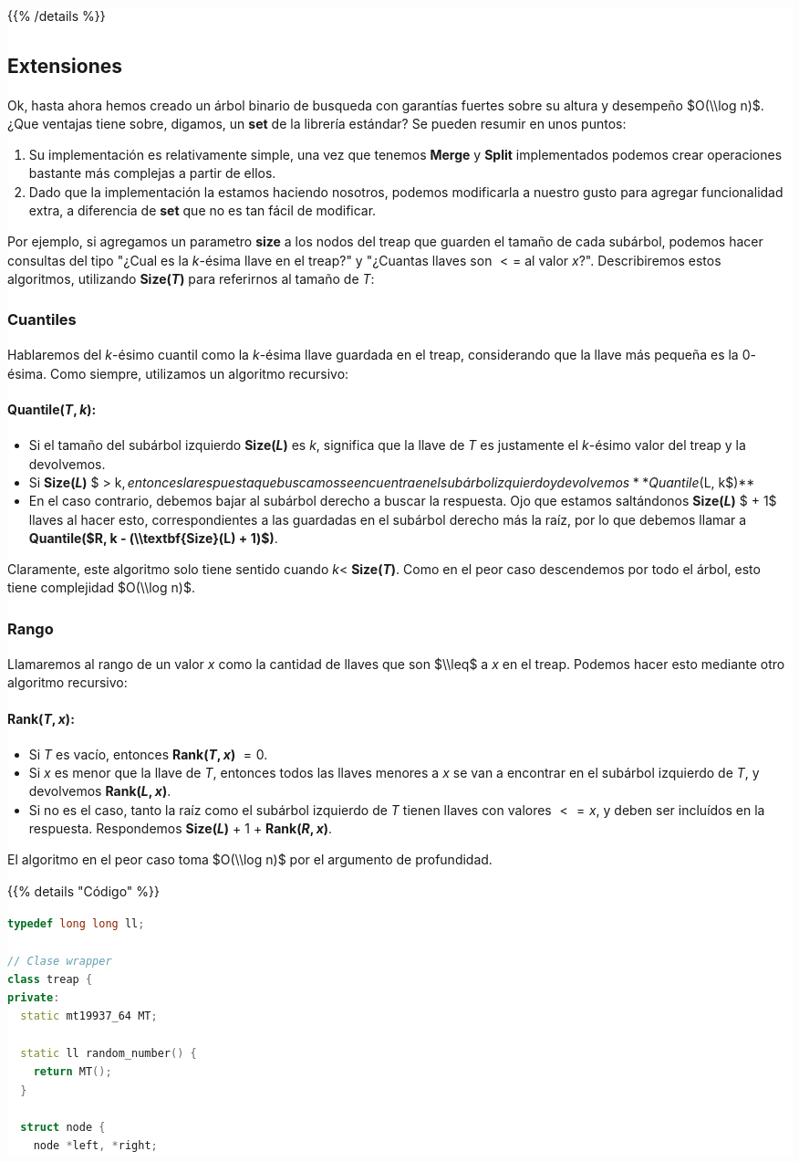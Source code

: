 ```cpp
```
{{% /details %}}

## Extensiones

Ok, hasta ahora hemos creado un árbol binario de busqueda con garantías fuertes sobre su altura y desempeño $O(\\log n)$. ¿Que ventajas tiene sobre, digamos, un **set** de la librería estándar? Se pueden resumir en unos puntos:

1) Su implementación es relativamente simple, una vez que tenemos **Merge** y **Split** implementados podemos crear operaciones bastante más complejas a partir de ellos.
2) Dado que la implementación la estamos haciendo nosotros, podemos modificarla a nuestro gusto para agregar funcionalidad extra, a diferencia de **set** que no es tan fácil de modificar.

Por ejemplo, si agregamos un parametro **size** a los nodos del treap que guarden el tamaño de cada subárbol, podemos hacer consultas del tipo "¿Cual es la $k$-ésima llave en el treap?" y "¿Cuantas llaves son $<=$ al valor $x$?". Describiremos estos algoritmos, utilizando **Size($T$)** para referirnos al tamaño de $T$:

### Cuantiles

Hablaremos del $k$-ésimo cuantil como la $k$-ésima llave guardada en el treap, considerando que la llave más pequeña es la $0$-ésima. Como siempre, utilizamos un algoritmo recursivo:

#### Quantile($T, k$):
* Si el tamaño del subárbol izquierdo **Size($L$)** es $k$, significa que la llave de $T$ es justamente el $k$-ésimo valor del treap y la devolvemos.
* Si **Size($L$)** $ > k$, entonces la respuesta que buscamos se encuentra en el subárbol izquierdo y devolvemos **Quantile($L, k$)**
* En el caso contrario, debemos bajar al subárbol derecho a buscar la respuesta. Ojo que estamos saltándonos **Size($L$)** $ + 1$ llaves al hacer esto, correspondientes a las guardadas en el subárbol derecho más la raíz, por lo que debemos llamar a **Quantile($R, k - (\\textbf{Size}(L) + 1)$)**.

Claramente, este algoritmo solo tiene sentido cuando $k <$ **Size($T$)**. Como en el peor caso descendemos por todo el árbol, esto tiene complejidad $O(\\log n)$.

### Rango

Llamaremos al rango de un valor $x$ como la cantidad de llaves que son $\\leq$ a $x$ en el treap. Podemos hacer esto mediante otro algoritmo recursivo:

#### Rank($T, x$):
* Si $T$ es vacío, entonces **Rank($T, x$)** $= 0$.
* Si $x$ es menor que la llave de $T$, entonces todos las llaves menores a $x$ se van a encontrar en el subárbol izquierdo de $T$, y devolvemos **Rank($L, x$)**. 
* Si no es el caso, tanto la raíz como el subárbol izquierdo de $T$ tienen llaves con valores $<= x$,
y deben ser incluídos en la respuesta. Respondemos **Size($L$)** + 1 + **Rank($R, x$)**.

El algoritmo en el peor caso toma $O(\\log n)$ por el argumento de profundidad.

{{% details "Código" %}} 
```cpp
typedef long long ll;

// Clase wrapper
class treap {
private:
  static mt19937_64 MT;

  static ll random_number() {
    return MT();
  }

  struct node {
    node *left, *right;
```